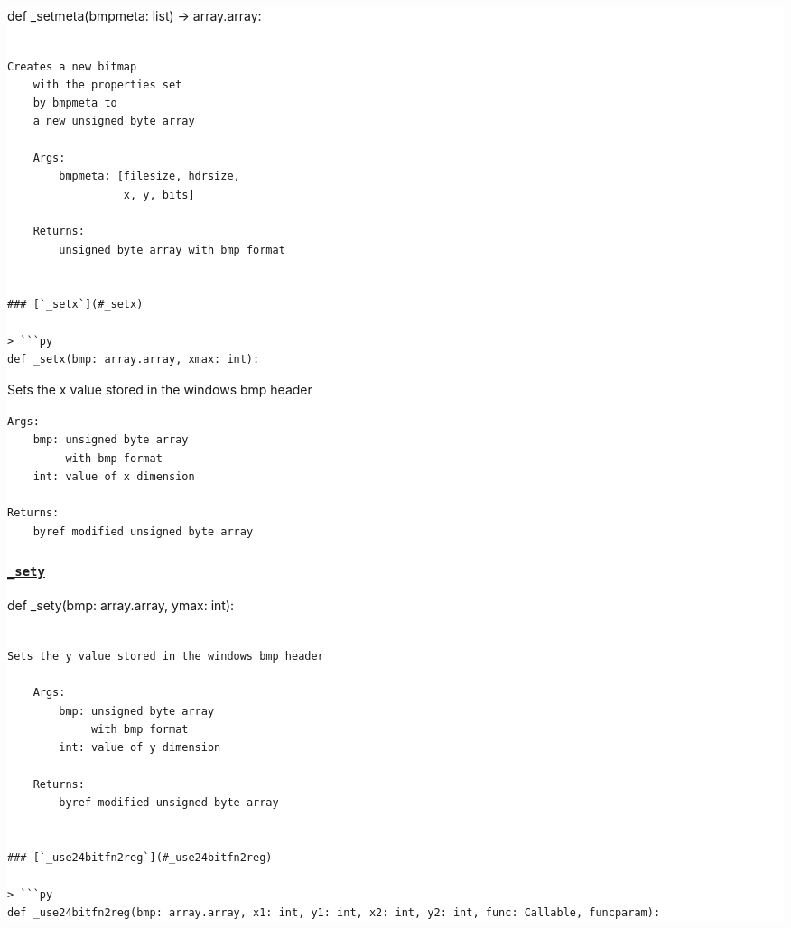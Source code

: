 > ```py
def _setmeta(bmpmeta: list) -> array.array:
```

Creates a new bitmap
    with the properties set
    by bmpmeta to
    a new unsigned byte array

    Args:
        bmpmeta: [filesize, hdrsize,
                  x, y, bits]
    
    Returns:
        unsigned byte array with bmp format


### [`_setx`](#_setx)

> ```py
def _setx(bmp: array.array, xmax: int):
```

Sets the x value stored in the windows bmp header

    Args:
        bmp: unsigned byte array
             with bmp format
        int: value of x dimension
    
    Returns:
        byref modified unsigned byte array


### [`_sety`](#_sety)

> ```py
def _sety(bmp: array.array, ymax: int):
```

Sets the y value stored in the windows bmp header

    Args:
        bmp: unsigned byte array
             with bmp format
        int: value of y dimension
    
    Returns:
        byref modified unsigned byte array


### [`_use24bitfn2reg`](#_use24bitfn2reg)

> ```py
def _use24bitfn2reg(bmp: array.array, x1: int, y1: int, x2: int, y2: int, func: Callable, funcparam):
```
